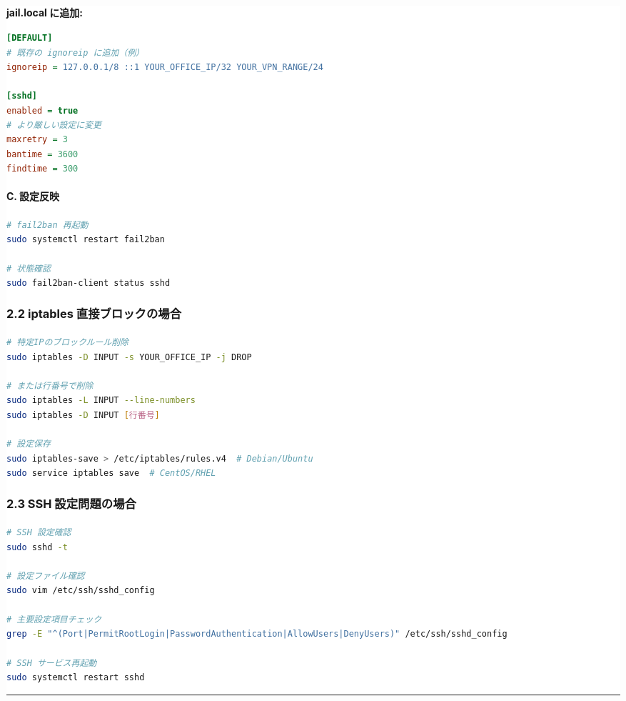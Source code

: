 **jail.local に追加:**
```ini
[DEFAULT]
# 既存の ignoreip に追加（例）
ignoreip = 127.0.0.1/8 ::1 YOUR_OFFICE_IP/32 YOUR_VPN_RANGE/24

[sshd]
enabled = true
# より厳しい設定に変更
maxretry = 3
bantime = 3600
findtime = 300
```

#### C. 設定反映

```bash
# fail2ban 再起動
sudo systemctl restart fail2ban

# 状態確認
sudo fail2ban-client status sshd
```

### 2.2 iptables 直接ブロックの場合

```bash
# 特定IPのブロックルール削除
sudo iptables -D INPUT -s YOUR_OFFICE_IP -j DROP

# または行番号で削除
sudo iptables -L INPUT --line-numbers
sudo iptables -D INPUT [行番号]

# 設定保存
sudo iptables-save > /etc/iptables/rules.v4  # Debian/Ubuntu
sudo service iptables save  # CentOS/RHEL
```

### 2.3 SSH 設定問題の場合

```bash
# SSH 設定確認
sudo sshd -t

# 設定ファイル確認
sudo vim /etc/ssh/sshd_config

# 主要設定項目チェック
grep -E "^(Port|PermitRootLogin|PasswordAuthentication|AllowUsers|DenyUsers)" /etc/ssh/sshd_config

# SSH サービス再起動
sudo systemctl restart sshd
```

---